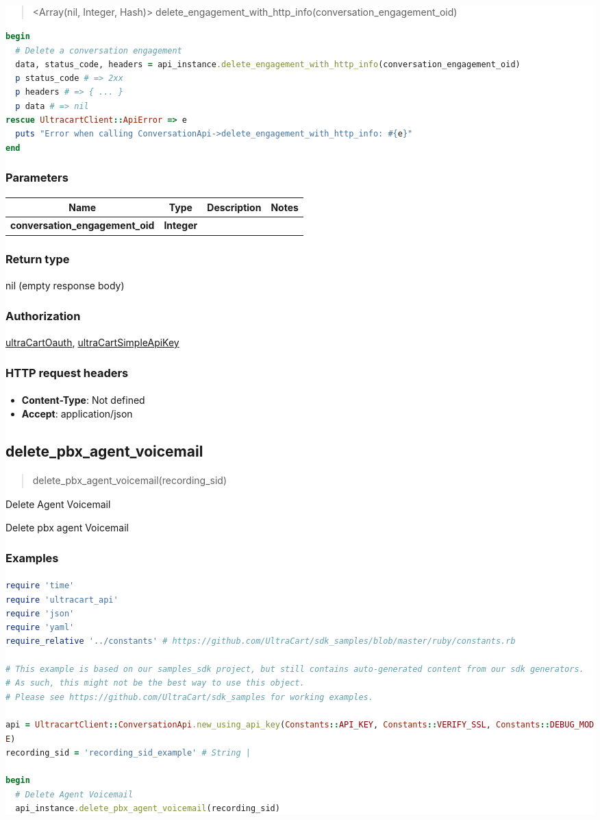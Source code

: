 > <Array(nil, Integer, Hash)> delete_engagement_with_http_info(conversation_engagement_oid)

```ruby
begin
  # Delete a conversation engagement
  data, status_code, headers = api_instance.delete_engagement_with_http_info(conversation_engagement_oid)
  p status_code # => 2xx
  p headers # => { ... }
  p data # => nil
rescue UltracartClient::ApiError => e
  puts "Error when calling ConversationApi->delete_engagement_with_http_info: #{e}"
end
```

### Parameters

| Name | Type | Description | Notes |
| ---- | ---- | ----------- | ----- |
| **conversation_engagement_oid** | **Integer** |  |  |

### Return type

nil (empty response body)

### Authorization

[ultraCartOauth](../README.md#ultraCartOauth), [ultraCartSimpleApiKey](../README.md#ultraCartSimpleApiKey)

### HTTP request headers

- **Content-Type**: Not defined
- **Accept**: application/json


## delete_pbx_agent_voicemail

> delete_pbx_agent_voicemail(recording_sid)

Delete Agent Voicemail

Delete pbx agent Voicemail 

### Examples

```ruby
require 'time'
require 'ultracart_api'
require 'json'
require 'yaml'
require_relative '../constants' # https://github.com/UltraCart/sdk_samples/blob/master/ruby/constants.rb

# This example is based on our samples_sdk project, but still contains auto-generated content from our sdk generators.
# As such, this might not be the best way to use this object.
# Please see https://github.com/UltraCart/sdk_samples for working examples.

api = UltracartClient::ConversationApi.new_using_api_key(Constants::API_KEY, Constants::VERIFY_SSL, Constants::DEBUG_MODE)
recording_sid = 'recording_sid_example' # String | 

begin
  # Delete Agent Voicemail
  api_instance.delete_pbx_agent_voicemail(recording_sid)
```